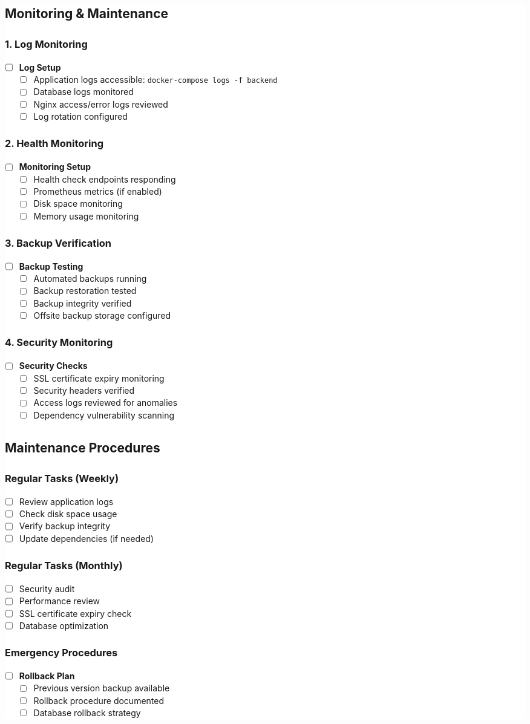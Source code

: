 ## Monitoring & Maintenance

### 1. Log Monitoring
- [ ] **Log Setup**
  - [ ] Application logs accessible: `docker-compose logs -f backend`
  - [ ] Database logs monitored
  - [ ] Nginx access/error logs reviewed
  - [ ] Log rotation configured

### 2. Health Monitoring
- [ ] **Monitoring Setup**
  - [ ] Health check endpoints responding
  - [ ] Prometheus metrics (if enabled)
  - [ ] Disk space monitoring
  - [ ] Memory usage monitoring

### 3. Backup Verification
- [ ] **Backup Testing**
  - [ ] Automated backups running
  - [ ] Backup restoration tested
  - [ ] Backup integrity verified
  - [ ] Offsite backup storage configured

### 4. Security Monitoring
- [ ] **Security Checks**
  - [ ] SSL certificate expiry monitoring
  - [ ] Security headers verified
  - [ ] Access logs reviewed for anomalies
  - [ ] Dependency vulnerability scanning

## Maintenance Procedures

### Regular Tasks (Weekly)
- [ ] Review application logs
- [ ] Check disk space usage
- [ ] Verify backup integrity
- [ ] Update dependencies (if needed)

### Regular Tasks (Monthly)
- [ ] Security audit
- [ ] Performance review
- [ ] SSL certificate expiry check
- [ ] Database optimization

### Emergency Procedures
- [ ] **Rollback Plan**
  - [ ] Previous version backup available
  - [ ] Rollback procedure documented
  - [ ] Database rollback strategy
